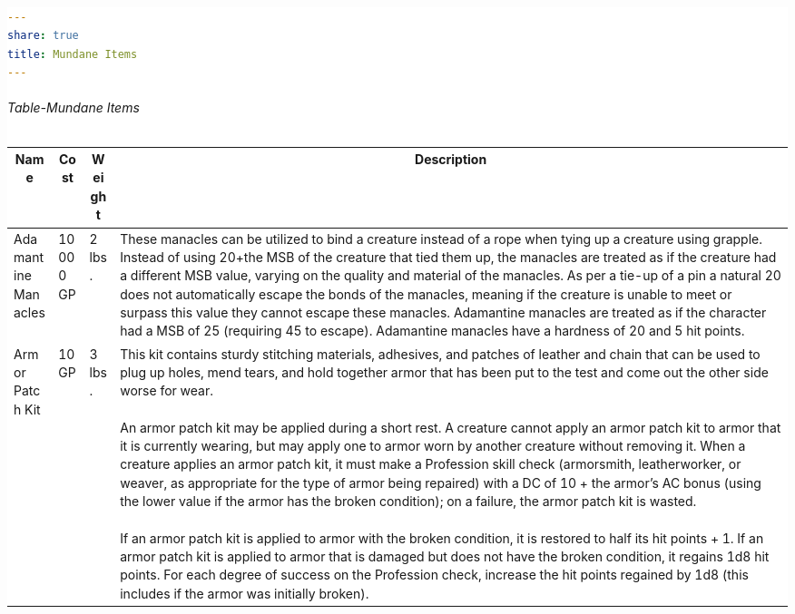 ```yaml
---
share: true
title: Mundane Items
---
```

###### Table-Mundane Items

| Name                | Cost     | Weight  | Description                                                                                                                                                                                                                                                                                                                                                                                                                                                                                                                                                                                                                                                                                                                                                                                                                                                                                                                                                                                                                                                                                                                                                                                             |
| ------------------- | -------- | ------- | ------------------------------------------------------------------------------------------------------------------------------------------------------------------------------------------------------------------------------------------------------------------------------------------------------------------------------------------------------------------------------------------------------------------------------------------------------------------------------------------------------------------------------------------------------------------------------------------------------------------------------------------------------------------------------------------------------------------------------------------------------------------------------------------------------------------------------------------------------------------------------------------------------------------------------------------------------------------------------------------------------------------------------------------------------------------------------------------------------------------------------------------------------------------------------------------------------- |
| Adamantine Manacles | 10000 GP | 2 lbs.  | These manacles can be utilized to bind a creature instead of a rope when tying up a creature using grapple. Instead of using 20+the MSB of the creature that tied them up, the manacles are treated as if the creature had a different MSB value, varying on the quality and material of the manacles. As per a tie-up of a pin a natural 20 does not automatically escape the bonds of the manacles, meaning if the creature is unable to meet or surpass this value they cannot escape these manacles. Adamantine manacles are treated as if the character had a MSB of 25 (requiring 45 to escape). Adamantine manacles have a hardness of 20 and 5 hit points.                                                                                                                                                                                                                                                                                                                                                                                                                                                                                                                                      |
| Armor Patch Kit     | 10 GP    | 3 lbs.  | This kit contains sturdy stitching materials, adhesives, and patches of leather and chain that can be used to plug up holes, mend tears, and hold together armor that has been put to the test and come out the other side worse for wear.<br><br>An armor patch kit may be applied during a short rest. A creature cannot apply an armor patch kit to armor that it is currently wearing, but may apply one to armor worn by another creature without removing it. When a creature applies an armor patch kit, it must make a Profession skill check (armorsmith, leatherworker, or weaver, as appropriate for the type of armor being repaired) with a DC of 10 + the armor’s AC bonus (using the lower value if the armor has the broken condition); on a failure, the armor patch kit is wasted.<br><br>If an armor patch kit is applied to armor with the broken condition, it is restored to half its hit points + 1. If an armor patch kit is applied to armor that is damaged but does not have the broken condition, it regains 1d8 hit points. For each degree of success on the Profession check, increase the hit points regained by 1d8 (this includes if the armor was initially broken). |